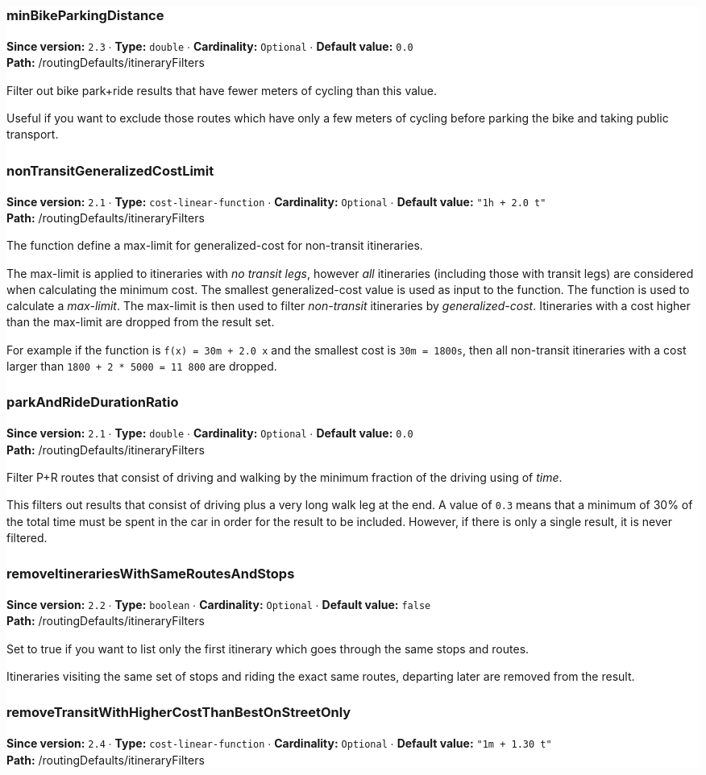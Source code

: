 
<h3 id="rd_if_minBikeParkingDistance">minBikeParkingDistance</h3>

**Since version:** `2.3` ∙ **Type:** `double` ∙ **Cardinality:** `Optional` ∙ **Default value:** `0.0`   
**Path:** /routingDefaults/itineraryFilters 

Filter out bike park+ride results that have fewer meters of cycling than this value.

Useful if you want to exclude those routes which have only a few meters of cycling before parking the bike and taking public transport.

<h3 id="rd_if_nonTransitGeneralizedCostLimit">nonTransitGeneralizedCostLimit</h3>

**Since version:** `2.1` ∙ **Type:** `cost-linear-function` ∙ **Cardinality:** `Optional` ∙ **Default value:** `"1h + 2.0 t"`   
**Path:** /routingDefaults/itineraryFilters 

The function define a max-limit for generalized-cost for non-transit itineraries.

The max-limit is applied to itineraries with *no transit legs*, however *all* itineraries
(including those with transit legs) are considered when calculating the minimum cost. The smallest
generalized-cost value is used as input to the function. The function is used to calculate a
*max-limit*. The max-limit is then used to filter *non-transit* itineraries by
*generalized-cost*. Itineraries with a cost higher than the max-limit are dropped from the result
set.

For example if the function is `f(x) = 30m + 2.0 x` and the smallest cost is `30m = 1800s`, then
all non-transit itineraries with a cost larger than `1800 + 2 * 5000 = 11 800` are dropped.


<h3 id="rd_if_parkAndRideDurationRatio">parkAndRideDurationRatio</h3>

**Since version:** `2.1` ∙ **Type:** `double` ∙ **Cardinality:** `Optional` ∙ **Default value:** `0.0`   
**Path:** /routingDefaults/itineraryFilters 

Filter P+R routes that consist of driving and walking by the minimum fraction of the driving using of _time_.

This filters out results that consist of driving plus a very long walk leg at the end. A value of
`0.3` means that a minimum of 30% of the total time must be spent in the car in order for the
result to be included. However, if there is only a single result, it is never filtered.


<h3 id="rd_if_removeItinerariesWithSameRoutesAndStops">removeItinerariesWithSameRoutesAndStops</h3>

**Since version:** `2.2` ∙ **Type:** `boolean` ∙ **Cardinality:** `Optional` ∙ **Default value:** `false`   
**Path:** /routingDefaults/itineraryFilters 

Set to true if you want to list only the first itinerary  which goes through the same stops and routes.

Itineraries visiting the same set of stops and riding the exact same routes, departing later are removed from the result.

<h3 id="rd_if_removeTransitWithHigherCostThanBestOnStreetOnly">removeTransitWithHigherCostThanBestOnStreetOnly</h3>

**Since version:** `2.4` ∙ **Type:** `cost-linear-function` ∙ **Cardinality:** `Optional` ∙ **Default value:** `"1m + 1.30 t"`   
**Path:** /routingDefaults/itineraryFilters 
